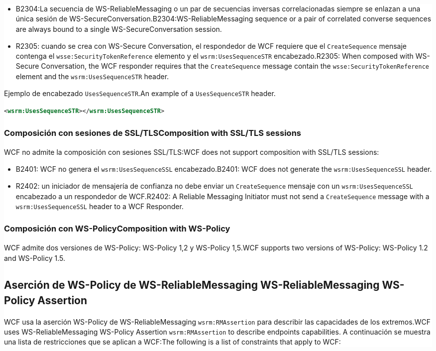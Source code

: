 - <span data-ttu-id="ec390-220">B2304:La secuencia de WS-ReliableMessaging o un par de secuencias inversas correlacionadas siempre se enlazan a una única sesión de WS-SecureConversation.</span><span class="sxs-lookup"><span data-stu-id="ec390-220">B2304:WS-ReliableMessaging sequence or a pair of correlated converse sequences are always bound to a single WS-SecureConversation session.</span></span>

- <span data-ttu-id="ec390-221">R2305: cuando se crea con WS-Secure Conversation, el respondedor de WCF requiere que el `CreateSequence` mensaje contenga el `wsse:SecurityTokenReference` elemento y el `wsrm:UsesSequenceSTR` encabezado.</span><span class="sxs-lookup"><span data-stu-id="ec390-221">R2305: When composed with WS-Secure Conversation, the WCF responder requires that the `CreateSequence` message contain the `wsse:SecurityTokenReference` element and the `wsrm:UsesSequenceSTR` header.</span></span>

 <span data-ttu-id="ec390-222">Ejemplo de encabezado `UsesSequenceSTR`.</span><span class="sxs-lookup"><span data-stu-id="ec390-222">An example of a `UsesSequenceSTR` header.</span></span>

```xml
<wsrm:UsesSequenceSTR></wsrm:UsesSequenceSTR>
```

### <a name="composition-with-ssltls-sessions"></a><span data-ttu-id="ec390-223">Composición con sesiones de SSL/TLS</span><span class="sxs-lookup"><span data-stu-id="ec390-223">Composition with SSL/TLS sessions</span></span>

<span data-ttu-id="ec390-224">WCF no admite la composición con sesiones SSL/TLS:</span><span class="sxs-lookup"><span data-stu-id="ec390-224">WCF does not support composition with SSL/TLS sessions:</span></span>

- <span data-ttu-id="ec390-225">B2401: WCF no genera el `wsrm:UsesSequenceSSL` encabezado.</span><span class="sxs-lookup"><span data-stu-id="ec390-225">B2401: WCF does not generate the `wsrm:UsesSequenceSSL` header.</span></span>

- <span data-ttu-id="ec390-226">R2402: un iniciador de mensajería de confianza no debe enviar un `CreateSequence` mensaje con un `wsrm:UsesSequenceSSL` encabezado a un respondedor de WCF.</span><span class="sxs-lookup"><span data-stu-id="ec390-226">R2402: A Reliable Messaging Initiator must not send a `CreateSequence` message with a `wsrm:UsesSequenceSSL` header to a WCF Responder.</span></span>

### <a name="composition-with-ws-policy"></a><span data-ttu-id="ec390-227">Composición con WS-Policy</span><span class="sxs-lookup"><span data-stu-id="ec390-227">Composition with WS-Policy</span></span>

<span data-ttu-id="ec390-228">WCF admite dos versiones de WS-Policy: WS-Policy 1,2 y WS-Policy 1,5.</span><span class="sxs-lookup"><span data-stu-id="ec390-228">WCF supports two versions of WS-Policy: WS-Policy 1.2 and WS-Policy 1.5.</span></span>

## <a name="ws-reliablemessaging-ws-policy-assertion"></a><span data-ttu-id="ec390-229">Aserción de WS-Policy de WS-ReliableMessaging </span><span class="sxs-lookup"><span data-stu-id="ec390-229">WS-ReliableMessaging WS-Policy Assertion</span></span>

<span data-ttu-id="ec390-230">WCF usa la aserción WS-Policy de WS-ReliableMessaging `wsrm:RMAssertion` para describir las capacidades de los extremos.</span><span class="sxs-lookup"><span data-stu-id="ec390-230">WCF uses WS-ReliableMessaging WS-Policy Assertion `wsrm:RMAssertion` to describe endpoints capabilities.</span></span> <span data-ttu-id="ec390-231">A continuación se muestra una lista de restricciones que se aplican a WCF:</span><span class="sxs-lookup"><span data-stu-id="ec390-231">The following is a list of constraints that apply to WCF:</span></span>
